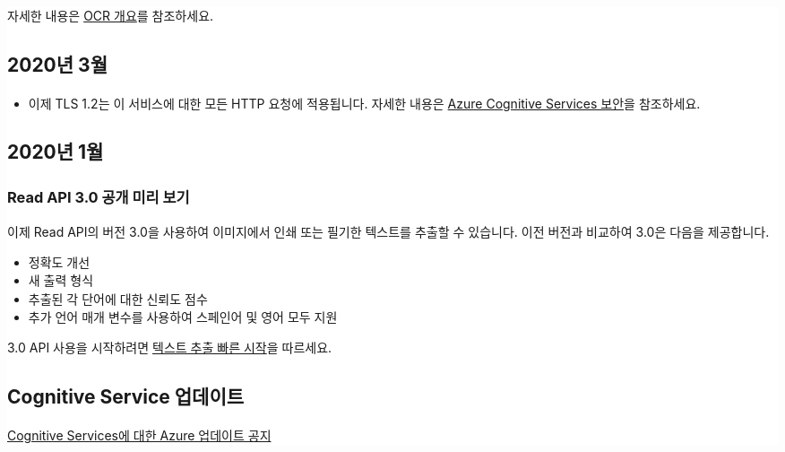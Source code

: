 자세한 내용은 [OCR 개요](overview-ocr.md)를 참조하세요.

## <a name="march-2020"></a>2020년 3월

* 이제 TLS 1.2는 이 서비스에 대한 모든 HTTP 요청에 적용됩니다. 자세한 내용은 [Azure Cognitive Services 보안](../cognitive-services-security.md)을 참조하세요.

## <a name="january-2020"></a>2020년 1월

### <a name="read-api-30-public-preview"></a>Read API 3.0 공개 미리 보기

이제 Read API의 버전 3.0을 사용하여 이미지에서 인쇄 또는 필기한 텍스트를 추출할 수 있습니다. 이전 버전과 비교하여 3.0은 다음을 제공합니다.
* 정확도 개선
* 새 출력 형식
* 추출된 각 단어에 대한 신뢰도 점수
* 추가 언어 매개 변수를 사용하여 스페인어 및 영어 모두 지원

3\.0 API 사용을 시작하려면 [텍스트 추출 빠른 시작](https://github.com/Azure-Samples/cognitive-services-quickstart-code/blob/master/dotnet/ComputerVision/REST/CSharp-hand-text.md?tabs=version-3)을 따르세요.

## <a name="cognitive-service-updates"></a>Cognitive Service 업데이트

[Cognitive Services에 대한 Azure 업데이트 공지](https://azure.microsoft.com/updates/?product=cognitive-services)